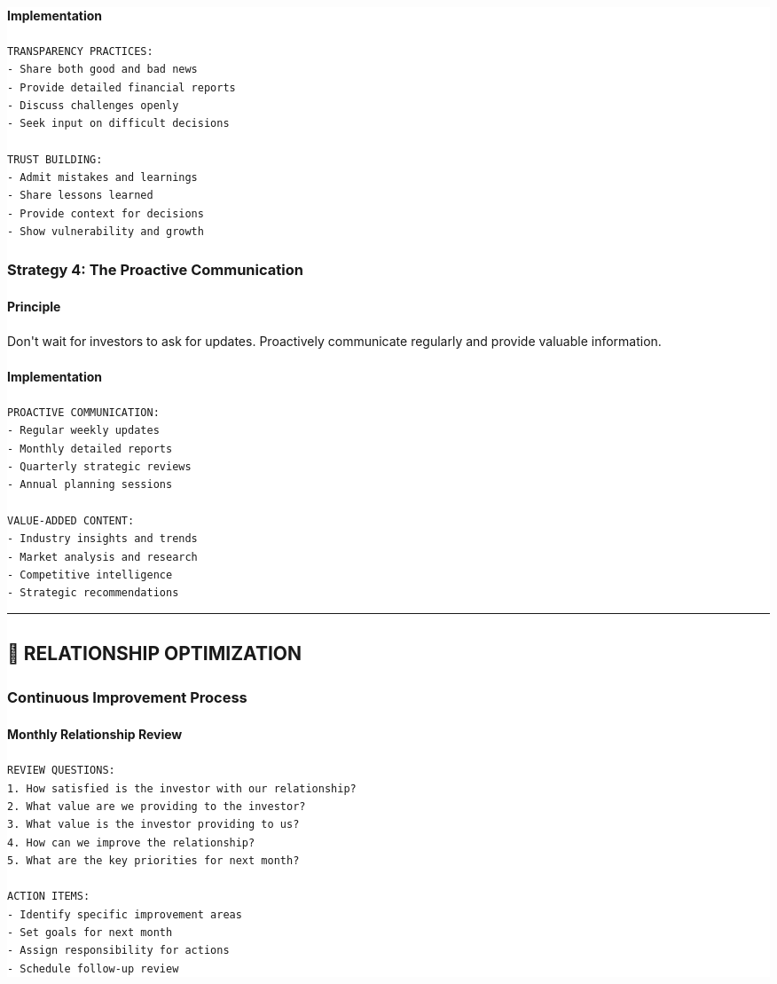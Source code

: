 #### **Implementation**
```
TRANSPARENCY PRACTICES:
- Share both good and bad news
- Provide detailed financial reports
- Discuss challenges openly
- Seek input on difficult decisions

TRUST BUILDING:
- Admit mistakes and learnings
- Share lessons learned
- Provide context for decisions
- Show vulnerability and growth
```

### **Strategy 4: The Proactive Communication**

#### **Principle**
Don't wait for investors to ask for updates. Proactively communicate regularly and provide valuable information.

#### **Implementation**
```
PROACTIVE COMMUNICATION:
- Regular weekly updates
- Monthly detailed reports
- Quarterly strategic reviews
- Annual planning sessions

VALUE-ADDED CONTENT:
- Industry insights and trends
- Market analysis and research
- Competitive intelligence
- Strategic recommendations
```

---

## 🎯 **RELATIONSHIP OPTIMIZATION**

### **Continuous Improvement Process**

#### **Monthly Relationship Review**
```
REVIEW QUESTIONS:
1. How satisfied is the investor with our relationship?
2. What value are we providing to the investor?
3. What value is the investor providing to us?
4. How can we improve the relationship?
5. What are the key priorities for next month?

ACTION ITEMS:
- Identify specific improvement areas
- Set goals for next month
- Assign responsibility for actions
- Schedule follow-up review
```
